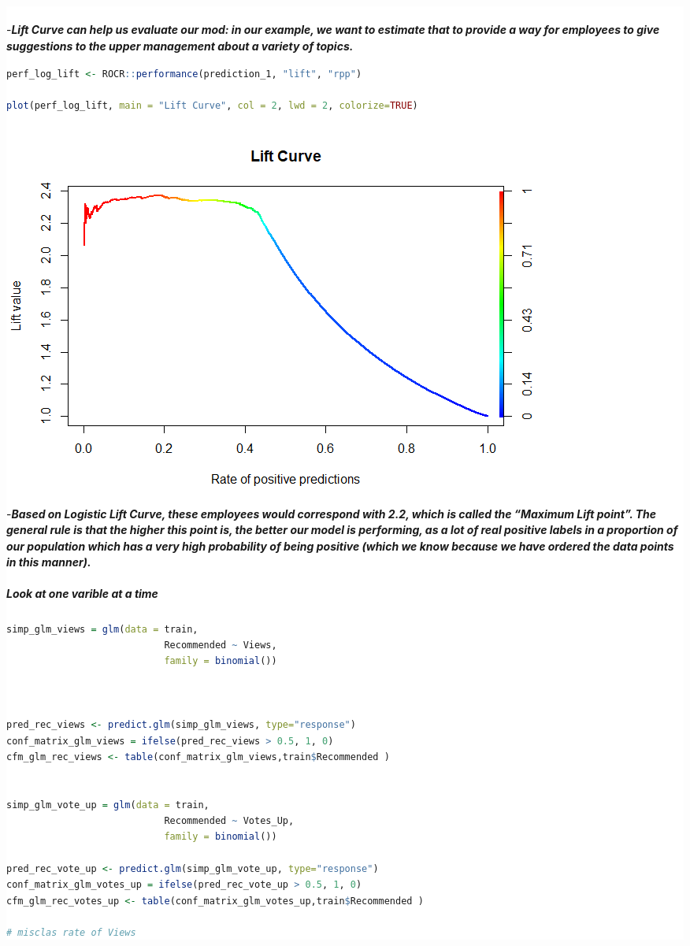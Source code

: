 <br/> -***Lift Curve can help us evaluate our mod: in our example, we
want to estimate that to provide a way for employees to give suggestions
to the upper management about a variety of topics.***

``` r
perf_log_lift <- ROCR::performance(prediction_1, "lift", "rpp")

plot(perf_log_lift, main = "Lift Curve", col = 2, lwd = 2, colorize=TRUE)
```

![](README_figs/README-logistic%20regression%20Lift%20Curve%20Training%20Data%20Set-1.png)
<br/> -***Based on Logistic Lift Curve, these employees would correspond
with 2.2, which is called the “Maximum Lift point”. The general rule is
that the higher this point is, the better our model is performing, as a
lot of real positive labels in a proportion of our population which has
a very high probability of being positive (which we know because we have
ordered the data points in this manner).***

##### Look at one varible at a time

``` r
simp_glm_views = glm(data = train,
                            Recommended ~ Views,
                            family = binomial())



pred_rec_views <- predict.glm(simp_glm_views, type="response")
conf_matrix_glm_views = ifelse(pred_rec_views > 0.5, 1, 0)
cfm_glm_rec_views <- table(conf_matrix_glm_views,train$Recommended )


simp_glm_vote_up = glm(data = train,
                            Recommended ~ Votes_Up,
                            family = binomial())

pred_rec_vote_up <- predict.glm(simp_glm_vote_up, type="response")
conf_matrix_glm_votes_up = ifelse(pred_rec_vote_up > 0.5, 1, 0)
cfm_glm_rec_votes_up <- table(conf_matrix_glm_votes_up,train$Recommended )

# misclas rate of Views
```